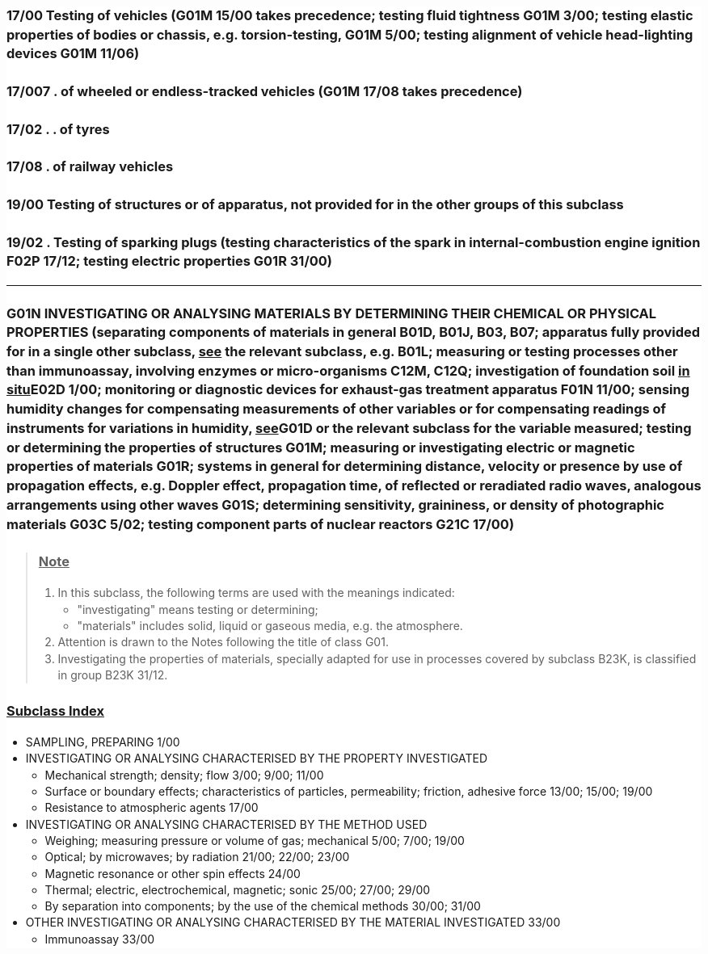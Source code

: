 ### **17/00 Testing of vehicles** (G01M 15/00 takes precedence; testing fluid tightness G01M 3/00; testing elastic properties of bodies or chassis, e.g. torsion-testing, G01M 5/00; testing alignment of vehicle head-lighting devices G01M 11/06)
### 17/007 . of wheeled or endless-tracked vehicles (G01M 17/08 takes precedence)
### 17/02 . . of tyres
### 17/08 . of railway vehicles
### **19/00 Testing of structures or of apparatus, not provided for in the other groups of this subclass**
### 19/02 . Testing of sparking plugs (testing characteristics of the spark in internal-combustion engine ignition F02P 17/12; testing electric properties G01R 31/00)
***
### **G01N INVESTIGATING OR ANALYSING MATERIALS BY DETERMINING THEIR CHEMICAL OR PHYSICAL PROPERTIES** (separating components of materials in general B01D, B01J, B03, B07; apparatus fully provided for in a single other subclass, <u>see</u> the relevant subclass, e.g. B01L; measuring or testing processes other than immunoassay, involving enzymes or micro-organisms C12M, C12Q; investigation of foundation soil <u>in situ</u>E02D 1/00; monitoring or diagnostic devices for exhaust-gas treatment apparatus F01N 11/00; sensing humidity changes for compensating measurements of other variables or for compensating readings of instruments for variations in humidity, <u>see</u>G01D or the relevant subclass for the variable measured; testing or determining the properties of structures G01M; measuring or investigating electric or magnetic properties of materials G01R; systems in general for determining distance, velocity or presence by use of propagation effects, e.g. Doppler effect, propagation time, of reflected or reradiated radio waves, analogous arrangements using other waves G01S; determining sensitivity, graininess, or density of photographic materials G03C 5/02; testing component parts of nuclear reactors G21C 17/00)
> ### <u>**Note**</u>
> 1. In this subclass, the following terms are used with the meanings indicated:
> 		- "investigating" means testing or determining;
> 		- "materials" includes solid, liquid or gaseous media, e.g. the atmosphere.
> 2. Attention is drawn to the Notes following the title of class G01.
> 3. Investigating the properties of materials, specially adapted for use in processes covered by subclass B23K, is classified in group B23K 31/12.&nbsp;
### <u>**Subclass Index**</u>
+ SAMPLING, PREPARING		1/00
+ INVESTIGATING OR ANALYSING CHARACTERISED BY THE PROPERTY INVESTIGATED
	+ Mechanical strength; density; flow		3/00; 9/00; 11/00
	+ Surface or boundary effects; characteristics of particles, permeability; friction, adhesive force		13/00; 15/00; 19/00
	+ Resistance to atmospheric agents		17/00
+ INVESTIGATING OR ANALYSING CHARACTERISED BY THE METHOD USED
	+ Weighing; measuring pressure or volume of gas; mechanical		5/00; 7/00; 19/00
	+ Optical; by microwaves; by radiation		21/00; 22/00; 23/00
	+ Magnetic resonance or other spin effects		24/00
	+ Thermal; electric, electrochemical, magnetic; sonic		25/00; 27/00; 29/00
	+ By separation into components; by the use of the chemical methods		30/00; 31/00
+ OTHER INVESTIGATING OR ANALYSING CHARACTERISED BY THE MATERIAL INVESTIGATED		33/00
	+ Immunoassay		33/00